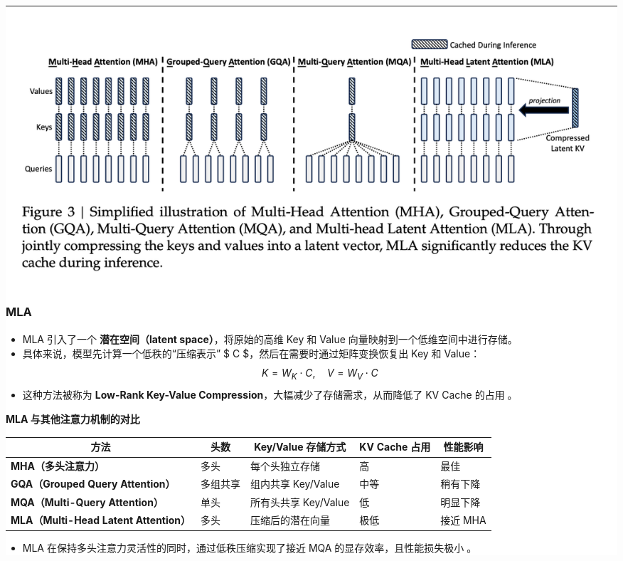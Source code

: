 
---



![f](../../../../images/paper_img/d12.png)

### **MLA**

- MLA 引入了一个 **潜在空间（latent space）**，将原始的高维 Key 和 Value 向量映射到一个低维空间中进行存储。
- 具体来说，模型先计算一个低秩的“压缩表示” $ C $，然后在需要时通过矩阵变换恢复出 Key 和 Value：
  $$
  K = W_K \cdot C, \quad V = W_V \cdot C
  $$
- 这种方法被称为 **Low-Rank Key-Value Compression**，大幅减少了存储需求，从而降低了 KV Cache 的占用 。

 **MLA 与其他注意力机制的对比**

| 方法 | 头数 | Key/Value 存储方式 | KV Cache 占用 | 性能影响 |
|------|------|---------------------|----------------|------------|
| **MHA（多头注意力）** | 多头 | 每个头独立存储 | 高 | 最佳 |
| **GQA（Grouped Query Attention）** | 多组共享 | 组内共享 Key/Value | 中等 | 稍有下降 |
| **MQA（Multi-Query Attention）** | 单头 | 所有头共享 Key/Value | 低 | 明显下降 |
| **MLA（Multi-Head Latent Attention）** | 多头 | 压缩后的潜在向量 | 极低 | 接近 MHA |

- MLA 在保持多头注意力灵活性的同时，通过低秩压缩实现了接近 MQA 的显存效率，且性能损失极小 。

